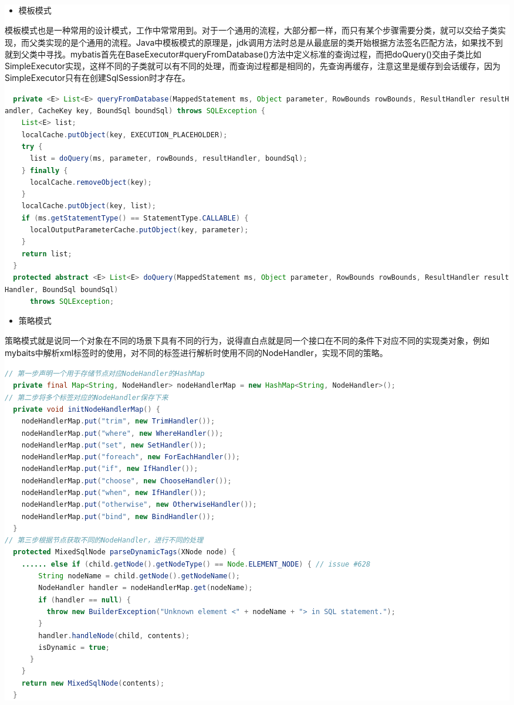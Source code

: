+ 模板模式

模板模式也是一种常用的设计模式，工作中常常用到。对于一个通用的流程，大部分都一样，而只有某个步骤需要分类，就可以交给子类实现，而父类实现的是个通用的流程。Java中模板模式的原理是，jdk调用方法时总是从最底层的类开始根据方法签名匹配方法，如果找不到就到父类中寻找。mybatis首先在BaseExecutor#queryFromDatabase()方法中定义标准的查询过程，而把doQuery()交由子类比如SimpleExecutor实现，这样不同的子类就可以有不同的处理，而查询过程都是相同的，先查询再缓存，注意这里是缓存到会话缓存，因为SimpleExecutor只有在创建SqlSession时才存在。
```java
  private <E> List<E> queryFromDatabase(MappedStatement ms, Object parameter, RowBounds rowBounds, ResultHandler resultHandler, CacheKey key, BoundSql boundSql) throws SQLException {
    List<E> list;
    localCache.putObject(key, EXECUTION_PLACEHOLDER);
    try {
      list = doQuery(ms, parameter, rowBounds, resultHandler, boundSql);
    } finally {
      localCache.removeObject(key);
    }
    localCache.putObject(key, list);
    if (ms.getStatementType() == StatementType.CALLABLE) {
      localOutputParameterCache.putObject(key, parameter);
    }
    return list;
  }
  protected abstract <E> List<E> doQuery(MappedStatement ms, Object parameter, RowBounds rowBounds, ResultHandler resultHandler, BoundSql boundSql)
      throws SQLException;
```

+ 策略模式

策略模式就是说同一个对象在不同的场景下具有不同的行为，说得直白点就是同一个接口在不同的条件下对应不同的实现类对象，例如mybaits中解析xml标签时的使用，对不同的标签进行解析时使用不同的NodeHandler，实现不同的策略。
```java
// 第一步声明一个用于存储节点对应NodeHandler的HashMap
  private final Map<String, NodeHandler> nodeHandlerMap = new HashMap<String, NodeHandler>();
// 第二步将多个标签对应的NodeHandler保存下来
  private void initNodeHandlerMap() {
    nodeHandlerMap.put("trim", new TrimHandler());
    nodeHandlerMap.put("where", new WhereHandler());
    nodeHandlerMap.put("set", new SetHandler());
    nodeHandlerMap.put("foreach", new ForEachHandler());
    nodeHandlerMap.put("if", new IfHandler());
    nodeHandlerMap.put("choose", new ChooseHandler());
    nodeHandlerMap.put("when", new IfHandler());
    nodeHandlerMap.put("otherwise", new OtherwiseHandler());
    nodeHandlerMap.put("bind", new BindHandler());
  }
// 第三步根据节点获取不同的NodeHandler，进行不同的处理  
  protected MixedSqlNode parseDynamicTags(XNode node) {
    ...... else if (child.getNode().getNodeType() == Node.ELEMENT_NODE) { // issue #628
        String nodeName = child.getNode().getNodeName();
        NodeHandler handler = nodeHandlerMap.get(nodeName);
        if (handler == null) {
          throw new BuilderException("Unknown element <" + nodeName + "> in SQL statement.");
        }
        handler.handleNode(child, contents);
        isDynamic = true;
      }
    }
    return new MixedSqlNode(contents);
  }
```
